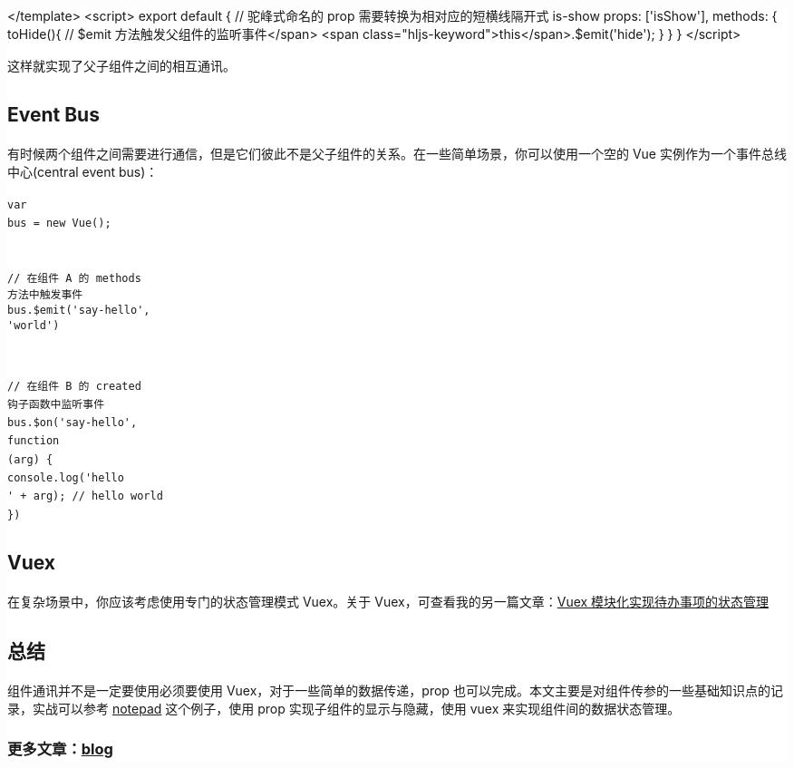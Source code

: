 <span class="hljs-tag">&lt;/<span class="hljs-name">template</span>&gt;</span>
<span class="hljs-tag">&lt;<span class="hljs-name">script</span>&gt;</span><span class="javascript">
    <span class="hljs-keyword">export</span> <span class="hljs-keyword">default</span> {
        <span class="hljs-comment">// 驼峰式命名的 prop 需要转换为相对应的短横线隔开式 is-show</span>
        props: [<span class="hljs-string">'isShow'</span>],
        <span class="hljs-attr">methods</span>: {
            toHide(){
                <span class="hljs-comment">// $emit 方法触发父组件的监听事件</span>
                <span class="hljs-keyword">this</span>.$emit(<span class="hljs-string">'hide'</span>);
            }
        }
    }
</span><span class="hljs-tag">&lt;/<span class="hljs-name">script</span>&gt;</span></code></pre>
<p>这样就实现了父子组件之间的相互通讯。</p>
<h2 id="articleHeader8">Event Bus</h2>
<p>有时候两个组件之间需要进行通信，但是它们彼此不是父子组件的关系。在一些简单场景，你可以使用一个空的 Vue 实例作为一个事件总线中心(central event bus)：</p>
<div class="widget-codetool" style="display:none;">
      <div class="widget-codetool--inner">
      <span class="selectCode code-tool" data-toggle="tooltip" data-placement="top" title="" data-original-title="全选"></span>
      <span type="button" class="copyCode code-tool" data-toggle="tooltip" data-placement="top" data-clipboard-text="var bus = new Vue();

// 在组件 A 的 methods 方法中触发事件
bus.$emit('say-hello', 'world')

// 在组件 B 的 created 钩子函数中监听事件
bus.$on('say-hello', function (arg) {
  console.log('hello ' + arg);          // hello world
})" title="" data-original-title="复制"></span>
      <span type="button" class="saveToNote code-tool" data-toggle="tooltip" data-placement="top" title="" data-original-title="放进笔记"></span>
      </div>
      </div><pre class="javascript hljs"><code class="js"><span class="hljs-keyword">var</span> bus = <span class="hljs-keyword">new</span> Vue();

<span class="hljs-comment">// 在组件 A 的 methods 方法中触发事件</span>
bus.$emit(<span class="hljs-string">'say-hello'</span>, <span class="hljs-string">'world'</span>)

<span class="hljs-comment">// 在组件 B 的 created 钩子函数中监听事件</span>
bus.$on(<span class="hljs-string">'say-hello'</span>, <span class="hljs-function"><span class="hljs-keyword">function</span> (<span class="hljs-params">arg</span>) </span>{
  <span class="hljs-built_in">console</span>.log(<span class="hljs-string">'hello '</span> + arg);          <span class="hljs-comment">// hello world</span>
})</code></pre>
<h2 id="articleHeader9">Vuex</h2>
<p>在复杂场景中，你应该考虑使用专门的状态管理模式 Vuex。关于 Vuex，可查看我的另一篇文章：<a href="https://github.com/lin-xin/blog/issues/5" rel="nofollow noreferrer" target="_blank">Vuex 模块化实现待办事项的状态管理</a></p>
<h2 id="articleHeader10">总结</h2>
<p>组件通讯并不是一定要使用必须要使用 Vuex，对于一些简单的数据传递，prop 也可以完成。本文主要是对组件传参的一些基础知识点的记录，实战可以参考 <a href="https://github.com/lin-xin/notepad" rel="nofollow noreferrer" target="_blank">notepad</a> 这个例子，使用 prop 实现子组件的显示与隐藏，使用 vuex 来实现组件间的数据状态管理。</p>
<h3 id="articleHeader11">更多文章：<a href="http://blog.gdfengshuo.com/" rel="nofollow noreferrer" target="_blank">blog</a>
</h3>
